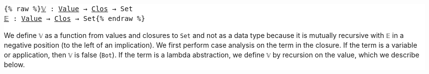 <pre class="Agda">{% raw %}<a id="𝕍"></a><a id="7215" href="{% endraw %}{{ site.baseurl }}{% link out/plfa/Adequacy.md %}{% raw %}#7215" class="Function">𝕍</a> <a id="7217" class="Symbol">:</a> <a id="7219" href="{% endraw %}{{ site.baseurl }}{% link out/plfa/Denotational.md %}{% raw %}#4097" class="Datatype">Value</a> <a id="7225" class="Symbol">→</a> <a id="7227" href="{% endraw %}{{ site.baseurl }}{% link out/plfa/CallByName.md %}{% raw %}#2063" class="Datatype">Clos</a> <a id="7232" class="Symbol">→</a> <a id="7234" class="PrimitiveType">Set</a>
<a id="𝔼"></a><a id="7238" href="{% endraw %}{{ site.baseurl }}{% link out/plfa/Adequacy.md %}{% raw %}#7238" class="Function">𝔼</a> <a id="7240" class="Symbol">:</a> <a id="7242" href="{% endraw %}{{ site.baseurl }}{% link out/plfa/Denotational.md %}{% raw %}#4097" class="Datatype">Value</a> <a id="7248" class="Symbol">→</a> <a id="7250" href="{% endraw %}{{ site.baseurl }}{% link out/plfa/CallByName.md %}{% raw %}#2063" class="Datatype">Clos</a> <a id="7255" class="Symbol">→</a> <a id="7257" class="PrimitiveType">Set</a>{% endraw %}</pre>

We define `𝕍` as a function from values and closures to `Set` and not as a
data type because it is mutually recursive with `𝔼` in a negative
position (to the left of an implication).  We first perform case
analysis on the term in the closure. If the term is a variable or
application, then `𝕍` is false (`Bot`). If the term is a lambda
abstraction, we define `𝕍` by recursion on the value, which we
describe below.

